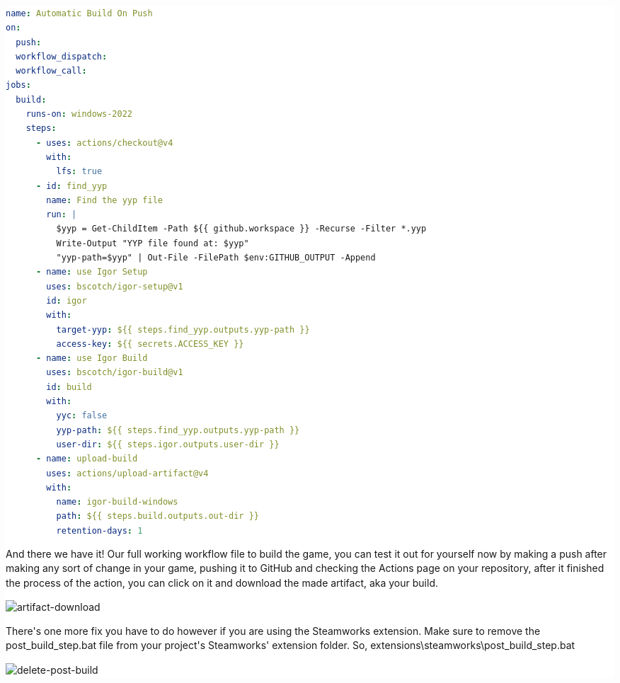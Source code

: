 ```yaml
name: Automatic Build On Push
on: 
  push:
  workflow_dispatch:
  workflow_call:
jobs:
  build:
    runs-on: windows-2022
    steps:
      - uses: actions/checkout@v4
        with:
          lfs: true
      - id: find_yyp
        name: Find the yyp file
        run: |
          $yyp = Get-ChildItem -Path ${{ github.workspace }} -Recurse -Filter *.yyp
          Write-Output "YYP file found at: $yyp"
          "yyp-path=$yyp" | Out-File -FilePath $env:GITHUB_OUTPUT -Append
      - name: use Igor Setup
        uses: bscotch/igor-setup@v1
        id: igor
        with:
          target-yyp: ${{ steps.find_yyp.outputs.yyp-path }}
          access-key: ${{ secrets.ACCESS_KEY }}
      - name: use Igor Build
        uses: bscotch/igor-build@v1
        id: build
        with:
          yyc: false
          yyp-path: ${{ steps.find_yyp.outputs.yyp-path }}
          user-dir: ${{ steps.igor.outputs.user-dir }}
      - name: upload-build
        uses: actions/upload-artifact@v4
        with:
          name: igor-build-windows
          path: ${{ steps.build.outputs.out-dir }}
          retention-days: 1
```

And there we have it! Our full working workflow file to build the game, you can test it out for yourself now by making a push after making any sort of change in your game, pushing it to GitHub and checking the Actions page on your repository, after it finished the process of the action, you can click on it and download the made artifact, aka your build.

![artifact-download](/site-assets/img/githubactions_guide_images/ArtifactShow.png)

There's one more fix you have to do however if you are using the Steamworks extension. Make sure to remove the post_build_step.bat file from your project's Steamworks' extension folder. So, extensions\steamworks\post_build_step.bat

![delete-post-build](/site-assets/img/githubactions_guide_images/FolderShow1.png)
